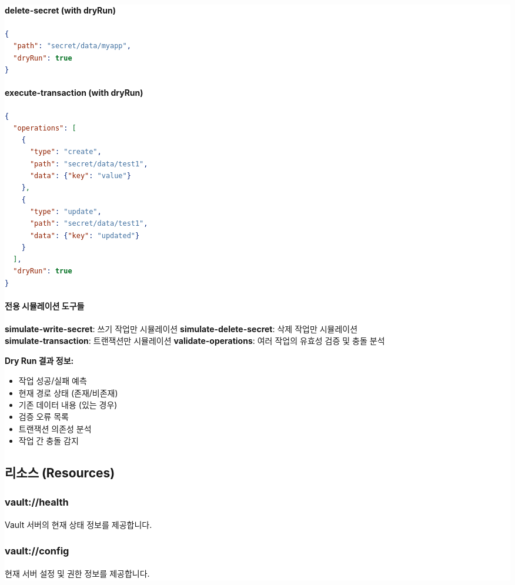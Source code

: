 #### delete-secret (with dryRun)

```json
{
  "path": "secret/data/myapp",
  "dryRun": true
}
```

#### execute-transaction (with dryRun)

```json
{
  "operations": [
    {
      "type": "create",
      "path": "secret/data/test1",
      "data": {"key": "value"}
    },
    {
      "type": "update", 
      "path": "secret/data/test1",
      "data": {"key": "updated"}
    }
  ],
  "dryRun": true
}
```

#### 전용 시뮬레이션 도구들

**simulate-write-secret**: 쓰기 작업만 시뮬레이션
**simulate-delete-secret**: 삭제 작업만 시뮬레이션  
**simulate-transaction**: 트랜잭션만 시뮬레이션
**validate-operations**: 여러 작업의 유효성 검증 및 충돌 분석

**Dry Run 결과 정보:**

- 작업 성공/실패 예측
- 현재 경로 상태 (존재/비존재)
- 기존 데이터 내용 (있는 경우)
- 검증 오류 목록
- 트랜잭션 의존성 분석
- 작업 간 충돌 감지

## 리소스 (Resources)

### vault://health

Vault 서버의 현재 상태 정보를 제공합니다.

### vault://config

현재 서버 설정 및 권한 정보를 제공합니다.
